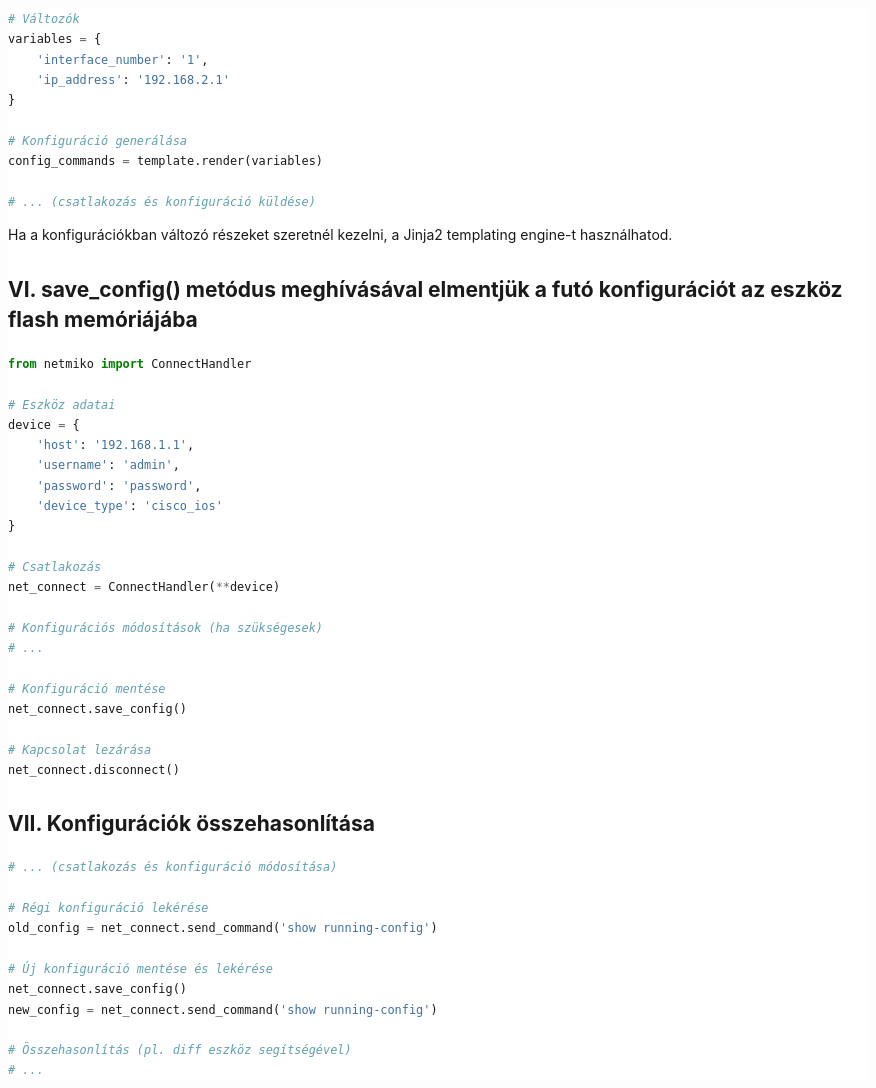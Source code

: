 ```py
# Változók
variables = {
    'interface_number': '1',
    'ip_address': '192.168.2.1'
}

# Konfiguráció generálása
config_commands = template.render(variables)

# ... (csatlakozás és konfiguráció küldése)

```
Ha a konfigurációkban változó részeket szeretnél kezelni, a Jinja2 templating engine-t használhatod.

## VI. save_config() metódus meghívásával elmentjük a futó konfigurációt az eszköz flash memóriájába
```py
from netmiko import ConnectHandler

# Eszköz adatai
device = {
    'host': '192.168.1.1',
    'username': 'admin',
    'password': 'password',
    'device_type': 'cisco_ios'
}

# Csatlakozás
net_connect = ConnectHandler(**device)

# Konfigurációs módosítások (ha szükségesek)
# ...

# Konfiguráció mentése
net_connect.save_config()

# Kapcsolat lezárása
net_connect.disconnect()
```

## VII. Konfigurációk összehasonlítása
```py
# ... (csatlakozás és konfiguráció módosítása)

# Régi konfiguráció lekérése
old_config = net_connect.send_command('show running-config')

# Új konfiguráció mentése és lekérése
net_connect.save_config()
new_config = net_connect.send_command('show running-config')

# Összehasonlítás (pl. diff eszköz segítségével)
# ...

```
